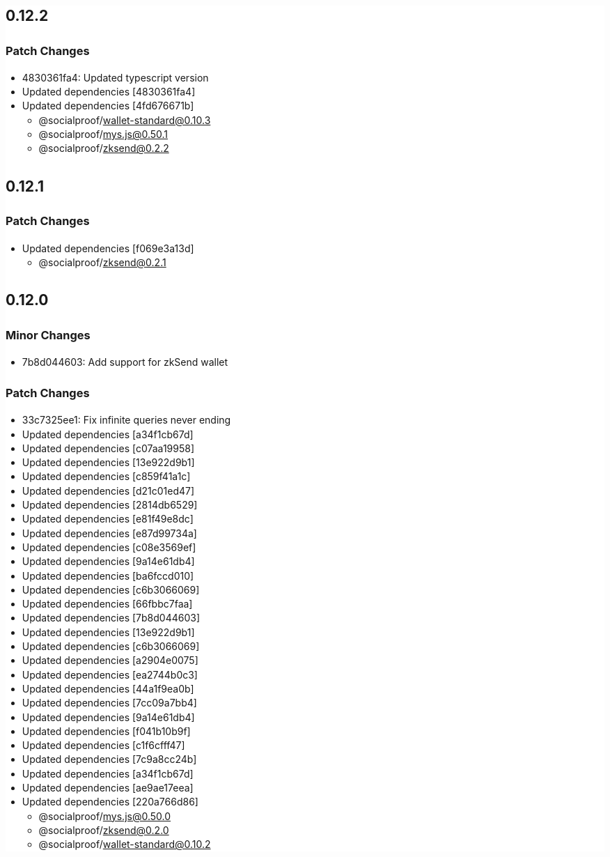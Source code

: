 ## 0.12.2

### Patch Changes

- 4830361fa4: Updated typescript version
- Updated dependencies [4830361fa4]
- Updated dependencies [4fd676671b]
  - @socialproof/wallet-standard@0.10.3
  - @socialproof/mys.js@0.50.1
  - @socialproof/zksend@0.2.2

## 0.12.1

### Patch Changes

- Updated dependencies [f069e3a13d]
  - @socialproof/zksend@0.2.1

## 0.12.0

### Minor Changes

- 7b8d044603: Add support for zkSend wallet

### Patch Changes

- 33c7325ee1: Fix infinite queries never ending
- Updated dependencies [a34f1cb67d]
- Updated dependencies [c07aa19958]
- Updated dependencies [13e922d9b1]
- Updated dependencies [c859f41a1c]
- Updated dependencies [d21c01ed47]
- Updated dependencies [2814db6529]
- Updated dependencies [e81f49e8dc]
- Updated dependencies [e87d99734a]
- Updated dependencies [c08e3569ef]
- Updated dependencies [9a14e61db4]
- Updated dependencies [ba6fccd010]
- Updated dependencies [c6b3066069]
- Updated dependencies [66fbbc7faa]
- Updated dependencies [7b8d044603]
- Updated dependencies [13e922d9b1]
- Updated dependencies [c6b3066069]
- Updated dependencies [a2904e0075]
- Updated dependencies [ea2744b0c3]
- Updated dependencies [44a1f9ea0b]
- Updated dependencies [7cc09a7bb4]
- Updated dependencies [9a14e61db4]
- Updated dependencies [f041b10b9f]
- Updated dependencies [c1f6cfff47]
- Updated dependencies [7c9a8cc24b]
- Updated dependencies [a34f1cb67d]
- Updated dependencies [ae9ae17eea]
- Updated dependencies [220a766d86]
  - @socialproof/mys.js@0.50.0
  - @socialproof/zksend@0.2.0
  - @socialproof/wallet-standard@0.10.2
